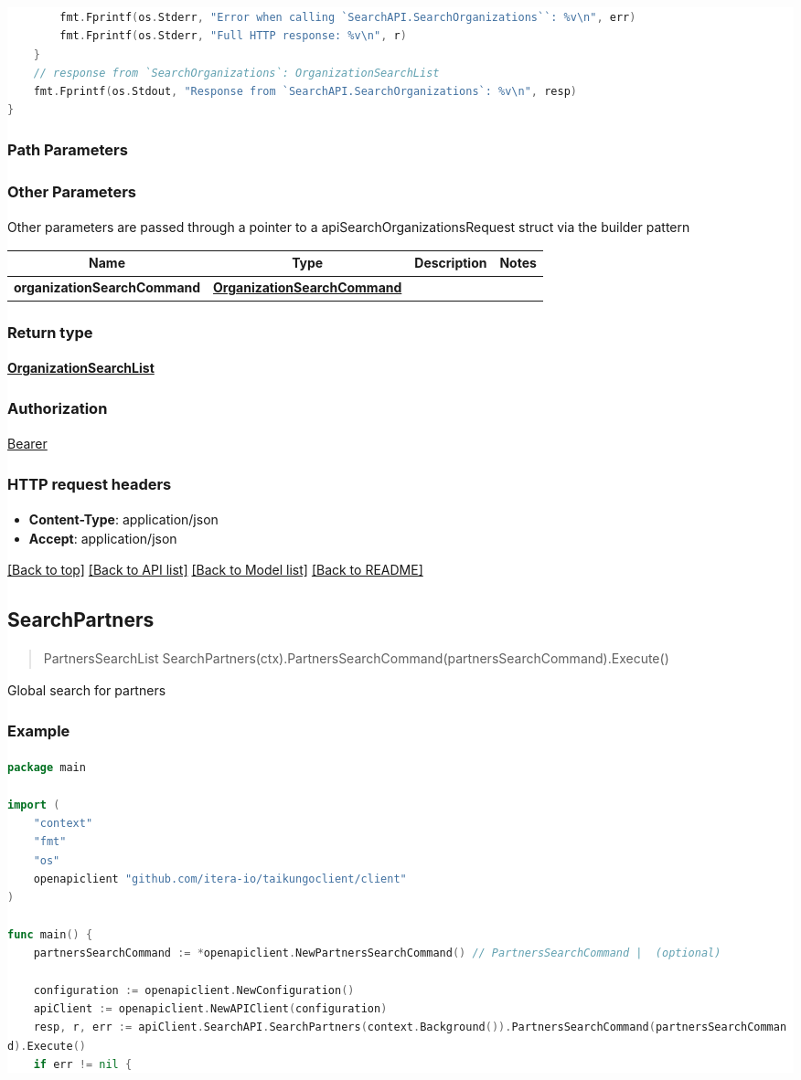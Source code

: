 ```go
        fmt.Fprintf(os.Stderr, "Error when calling `SearchAPI.SearchOrganizations``: %v\n", err)
        fmt.Fprintf(os.Stderr, "Full HTTP response: %v\n", r)
    }
    // response from `SearchOrganizations`: OrganizationSearchList
    fmt.Fprintf(os.Stdout, "Response from `SearchAPI.SearchOrganizations`: %v\n", resp)
}
```

### Path Parameters



### Other Parameters

Other parameters are passed through a pointer to a apiSearchOrganizationsRequest struct via the builder pattern


Name | Type | Description  | Notes
------------- | ------------- | ------------- | -------------
 **organizationSearchCommand** | [**OrganizationSearchCommand**](OrganizationSearchCommand.md) |  | 

### Return type

[**OrganizationSearchList**](OrganizationSearchList.md)

### Authorization

[Bearer](../README.md#Bearer)

### HTTP request headers

- **Content-Type**: application/json
- **Accept**: application/json

[[Back to top]](#) [[Back to API list]](../README.md#documentation-for-api-endpoints)
[[Back to Model list]](../README.md#documentation-for-models)
[[Back to README]](../README.md)


## SearchPartners

> PartnersSearchList SearchPartners(ctx).PartnersSearchCommand(partnersSearchCommand).Execute()

Global search for partners

### Example

```go
package main

import (
    "context"
    "fmt"
    "os"
    openapiclient "github.com/itera-io/taikungoclient/client"
)

func main() {
    partnersSearchCommand := *openapiclient.NewPartnersSearchCommand() // PartnersSearchCommand |  (optional)

    configuration := openapiclient.NewConfiguration()
    apiClient := openapiclient.NewAPIClient(configuration)
    resp, r, err := apiClient.SearchAPI.SearchPartners(context.Background()).PartnersSearchCommand(partnersSearchCommand).Execute()
    if err != nil {
```
